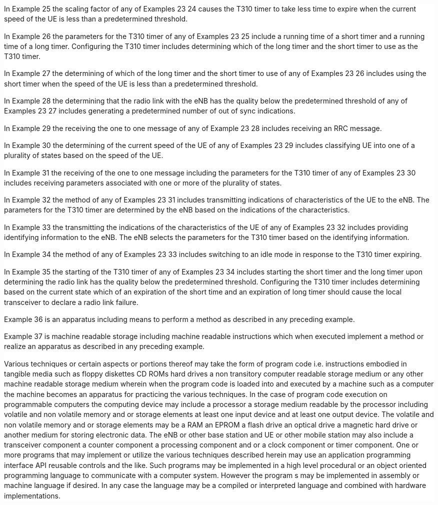 In Example 25 the scaling factor of any of Examples 23 24 causes the T310 timer to take less time to expire when the current speed of the UE is less than a predetermined threshold.

In Example 26 the parameters for the T310 timer of any of Examples 23 25 include a running time of a short timer and a running time of a long timer. Configuring the T310 timer includes determining which of the long timer and the short timer to use as the T310 timer.

In Example 27 the determining of which of the long timer and the short timer to use of any of Examples 23 26 includes using the short timer when the speed of the UE is less than a predetermined threshold.

In Example 28 the determining that the radio link with the eNB has the quality below the predetermined threshold of any of Examples 23 27 includes generating a predetermined number of out of sync indications.

In Example 29 the receiving the one to one message of any of Example 23 28 includes receiving an RRC message.

In Example 30 the determining of the current speed of the UE of any of Examples 23 29 includes classifying UE into one of a plurality of states based on the speed of the UE.

In Example 31 the receiving of the one to one message including the parameters for the T310 timer of any of Examples 23 30 includes receiving parameters associated with one or more of the plurality of states.

In Example 32 the method of any of Examples 23 31 includes transmitting indications of characteristics of the UE to the eNB. The parameters for the T310 timer are determined by the eNB based on the indications of the characteristics.

In Example 33 the transmitting the indications of the characteristics of the UE of any of Examples 23 32 includes providing identifying information to the eNB. The eNB selects the parameters for the T310 timer based on the identifying information.

In Example 34 the method of any of Examples 23 33 includes switching to an idle mode in response to the T310 timer expiring.

In Example 35 the starting of the T310 timer of any of Examples 23 34 includes starting the short timer and the long timer upon determining the radio link has the quality below the predetermined threshold. Configuring the T310 timer includes determining based on the current state which of an expiration of the short time and an expiration of long timer should cause the local transceiver to declare a radio link failure.

Example 36 is an apparatus including means to perform a method as described in any preceding example.

Example 37 is machine readable storage including machine readable instructions which when executed implement a method or realize an apparatus as described in any preceding example.

Various techniques or certain aspects or portions thereof may take the form of program code i.e. instructions embodied in tangible media such as floppy diskettes CD ROMs hard drives a non transitory computer readable storage medium or any other machine readable storage medium wherein when the program code is loaded into and executed by a machine such as a computer the machine becomes an apparatus for practicing the various techniques. In the case of program code execution on programmable computers the computing device may include a processor a storage medium readable by the processor including volatile and non volatile memory and or storage elements at least one input device and at least one output device. The volatile and non volatile memory and or storage elements may be a RAM an EPROM a flash drive an optical drive a magnetic hard drive or another medium for storing electronic data. The eNB or other base station and UE or other mobile station may also include a transceiver component a counter component a processing component and or a clock component or timer component. One or more programs that may implement or utilize the various techniques described herein may use an application programming interface API reusable controls and the like. Such programs may be implemented in a high level procedural or an object oriented programming language to communicate with a computer system. However the program s may be implemented in assembly or machine language if desired. In any case the language may be a compiled or interpreted language and combined with hardware implementations.
